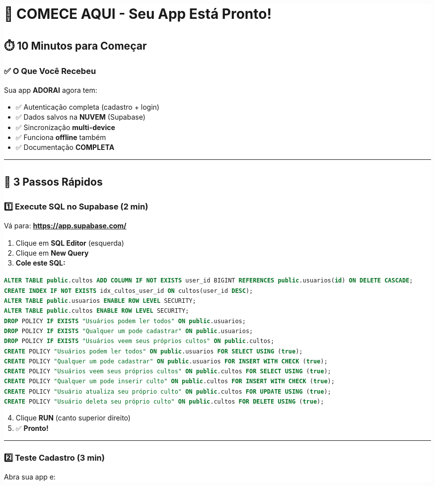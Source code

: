 # 🚀 COMECE AQUI - Seu App Está Pronto!

## ⏱️ 10 Minutos para Começar

### ✅ O Que Você Recebeu

Sua app **ADORAI** agora tem:
- ✅ Autenticação completa (cadastro + login)
- ✅ Dados salvos na **NUVEM** (Supabase)
- ✅ Sincronização **multi-device**
- ✅ Funciona **offline** também
- ✅ Documentação **COMPLETA**

---

## 🎯 3 Passos Rápidos

### 1️⃣ Execute SQL no Supabase (2 min)

Vá para: **https://app.supabase.com/**

1. Clique em **SQL Editor** (esquerda)
2. Clique em **New Query**
3. **Cole este SQL:**

```sql
ALTER TABLE public.cultos ADD COLUMN IF NOT EXISTS user_id BIGINT REFERENCES public.usuarios(id) ON DELETE CASCADE;
CREATE INDEX IF NOT EXISTS idx_cultos_user_id ON cultos(user_id DESC);
ALTER TABLE public.usuarios ENABLE ROW LEVEL SECURITY;
ALTER TABLE public.cultos ENABLE ROW LEVEL SECURITY;
DROP POLICY IF EXISTS "Usuários podem ler todos" ON public.usuarios;
DROP POLICY IF EXISTS "Qualquer um pode cadastrar" ON public.usuarios;
DROP POLICY IF EXISTS "Usuários veem seus próprios cultos" ON public.cultos;
CREATE POLICY "Usuários podem ler todos" ON public.usuarios FOR SELECT USING (true);
CREATE POLICY "Qualquer um pode cadastrar" ON public.usuarios FOR INSERT WITH CHECK (true);
CREATE POLICY "Usuários veem seus próprios cultos" ON public.cultos FOR SELECT USING (true);
CREATE POLICY "Qualquer um pode inserir culto" ON public.cultos FOR INSERT WITH CHECK (true);
CREATE POLICY "Usuário atualiza seu próprio culto" ON public.cultos FOR UPDATE USING (true);
CREATE POLICY "Usuário deleta seu próprio culto" ON public.cultos FOR DELETE USING (true);
```

4. Clique **RUN** (canto superior direito)
5. ✅ **Pronto!**

---

### 2️⃣ Teste Cadastro (3 min)

Abra sua app e:
